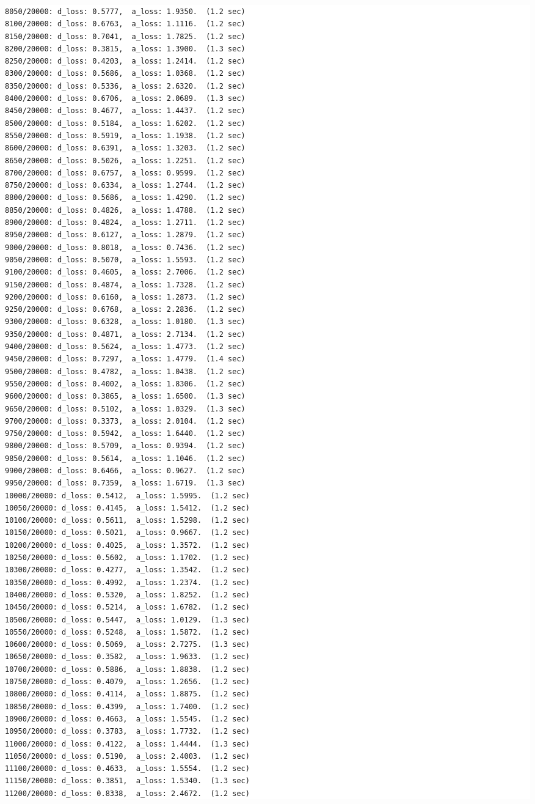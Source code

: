     8050/20000: d_loss: 0.5777,  a_loss: 1.9350.  (1.2 sec)
    8100/20000: d_loss: 0.6763,  a_loss: 1.1116.  (1.2 sec)
    8150/20000: d_loss: 0.7041,  a_loss: 1.7825.  (1.2 sec)
    8200/20000: d_loss: 0.3815,  a_loss: 1.3900.  (1.3 sec)
    8250/20000: d_loss: 0.4203,  a_loss: 1.2414.  (1.2 sec)
    8300/20000: d_loss: 0.5686,  a_loss: 1.0368.  (1.2 sec)
    8350/20000: d_loss: 0.5336,  a_loss: 2.6320.  (1.2 sec)
    8400/20000: d_loss: 0.6706,  a_loss: 2.0689.  (1.3 sec)
    8450/20000: d_loss: 0.4677,  a_loss: 1.4437.  (1.2 sec)
    8500/20000: d_loss: 0.5184,  a_loss: 1.6202.  (1.2 sec)
    8550/20000: d_loss: 0.5919,  a_loss: 1.1938.  (1.2 sec)
    8600/20000: d_loss: 0.6391,  a_loss: 1.3203.  (1.2 sec)
    8650/20000: d_loss: 0.5026,  a_loss: 1.2251.  (1.2 sec)
    8700/20000: d_loss: 0.6757,  a_loss: 0.9599.  (1.2 sec)
    8750/20000: d_loss: 0.6334,  a_loss: 1.2744.  (1.2 sec)
    8800/20000: d_loss: 0.5686,  a_loss: 1.4290.  (1.2 sec)
    8850/20000: d_loss: 0.4826,  a_loss: 1.4788.  (1.2 sec)
    8900/20000: d_loss: 0.4824,  a_loss: 1.2711.  (1.2 sec)
    8950/20000: d_loss: 0.6127,  a_loss: 1.2879.  (1.2 sec)
    9000/20000: d_loss: 0.8018,  a_loss: 0.7436.  (1.2 sec)
    9050/20000: d_loss: 0.5070,  a_loss: 1.5593.  (1.2 sec)
    9100/20000: d_loss: 0.4605,  a_loss: 2.7006.  (1.2 sec)
    9150/20000: d_loss: 0.4874,  a_loss: 1.7328.  (1.2 sec)
    9200/20000: d_loss: 0.6160,  a_loss: 1.2873.  (1.2 sec)
    9250/20000: d_loss: 0.6768,  a_loss: 2.2836.  (1.2 sec)
    9300/20000: d_loss: 0.6328,  a_loss: 1.0180.  (1.3 sec)
    9350/20000: d_loss: 0.4871,  a_loss: 2.7134.  (1.2 sec)
    9400/20000: d_loss: 0.5624,  a_loss: 1.4773.  (1.2 sec)
    9450/20000: d_loss: 0.7297,  a_loss: 1.4779.  (1.4 sec)
    9500/20000: d_loss: 0.4782,  a_loss: 1.0438.  (1.2 sec)
    9550/20000: d_loss: 0.4002,  a_loss: 1.8306.  (1.2 sec)
    9600/20000: d_loss: 0.3865,  a_loss: 1.6500.  (1.3 sec)
    9650/20000: d_loss: 0.5102,  a_loss: 1.0329.  (1.3 sec)
    9700/20000: d_loss: 0.3373,  a_loss: 2.0104.  (1.2 sec)
    9750/20000: d_loss: 0.5942,  a_loss: 1.6440.  (1.2 sec)
    9800/20000: d_loss: 0.5709,  a_loss: 0.9394.  (1.2 sec)
    9850/20000: d_loss: 0.5614,  a_loss: 1.1046.  (1.2 sec)
    9900/20000: d_loss: 0.6466,  a_loss: 0.9627.  (1.2 sec)
    9950/20000: d_loss: 0.7359,  a_loss: 1.6719.  (1.3 sec)
    10000/20000: d_loss: 0.5412,  a_loss: 1.5995.  (1.2 sec)
    10050/20000: d_loss: 0.4145,  a_loss: 1.5412.  (1.2 sec)
    10100/20000: d_loss: 0.5611,  a_loss: 1.5298.  (1.2 sec)
    10150/20000: d_loss: 0.5021,  a_loss: 0.9667.  (1.2 sec)
    10200/20000: d_loss: 0.4025,  a_loss: 1.3572.  (1.2 sec)
    10250/20000: d_loss: 0.5602,  a_loss: 1.1702.  (1.2 sec)
    10300/20000: d_loss: 0.4277,  a_loss: 1.3542.  (1.2 sec)
    10350/20000: d_loss: 0.4992,  a_loss: 1.2374.  (1.2 sec)
    10400/20000: d_loss: 0.5320,  a_loss: 1.8252.  (1.2 sec)
    10450/20000: d_loss: 0.5214,  a_loss: 1.6782.  (1.2 sec)
    10500/20000: d_loss: 0.5447,  a_loss: 1.0129.  (1.3 sec)
    10550/20000: d_loss: 0.5248,  a_loss: 1.5872.  (1.2 sec)
    10600/20000: d_loss: 0.5069,  a_loss: 2.7275.  (1.3 sec)
    10650/20000: d_loss: 0.3582,  a_loss: 1.9633.  (1.2 sec)
    10700/20000: d_loss: 0.5886,  a_loss: 1.8838.  (1.2 sec)
    10750/20000: d_loss: 0.4079,  a_loss: 1.2656.  (1.2 sec)
    10800/20000: d_loss: 0.4114,  a_loss: 1.8875.  (1.2 sec)
    10850/20000: d_loss: 0.4399,  a_loss: 1.7400.  (1.2 sec)
    10900/20000: d_loss: 0.4663,  a_loss: 1.5545.  (1.2 sec)
    10950/20000: d_loss: 0.3783,  a_loss: 1.7732.  (1.2 sec)
    11000/20000: d_loss: 0.4122,  a_loss: 1.4444.  (1.3 sec)
    11050/20000: d_loss: 0.5190,  a_loss: 2.4003.  (1.2 sec)
    11100/20000: d_loss: 0.4633,  a_loss: 1.5554.  (1.2 sec)
    11150/20000: d_loss: 0.3851,  a_loss: 1.5340.  (1.3 sec)
    11200/20000: d_loss: 0.8338,  a_loss: 2.4672.  (1.2 sec)